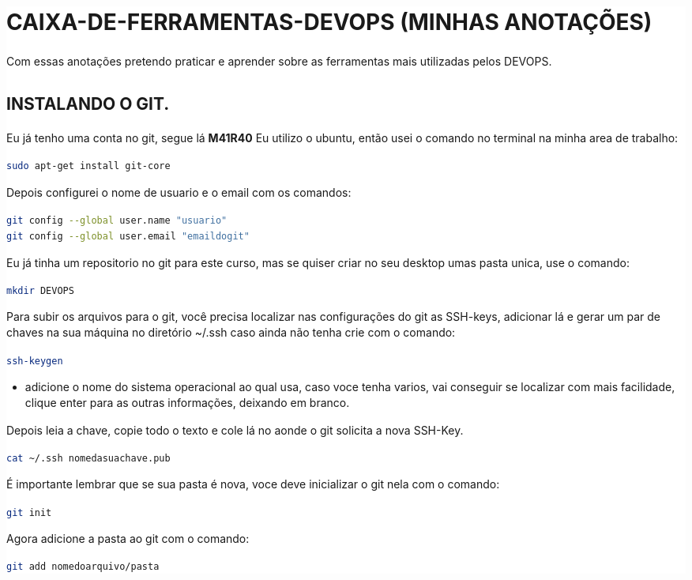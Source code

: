 # CAIXA-DE-FERRAMENTAS-DEVOPS (MINHAS ANOTAÇÕES)
Com essas anotações pretendo praticar e aprender sobre as ferramentas mais utilizadas 
pelos DEVOPS. 

## INSTALANDO O GIT. 
Eu já tenho uma conta no git, segue lá **M41R40**
Eu utilizo o ubuntu, então usei o comando no terminal na minha area de trabalho:


```bash
sudo apt-get install git-core
```


Depois configurei o nome de usuario e o email com os comandos:


```bash
git config --global user.name "usuario"
git config --global user.email "emaildogit"
```

Eu já tinha um repositorio no git para este curso, mas se quiser criar no seu desktop umas pasta unica, use o comando:


```bash
mkdir DEVOPS
```

Para subir os arquivos para o git, você precisa localizar nas configurações do git as SSH-keys, adicionar lá e gerar um par de chaves na sua máquina no diretório ~/.ssh  caso ainda não tenha crie com o comando:


```bash
ssh-keygen
```
- adicione o nome do sistema operacional ao qual usa, caso voce tenha varios, vai conseguir se localizar com mais facilidade, clique enter para as outras informações, deixando em branco. 

Depois leia a chave, copie todo o texto e cole lá no aonde o git solicita a nova SSH-Key.


```bash
cat ~/.ssh nomedasuachave.pub
```

É importante lembrar que se sua pasta é nova, voce deve inicializar o git nela com o comando:


```bash
git init
```

Agora adicione a pasta ao git com o comando:


```bash
git add nomedoarquivo/pasta
```
